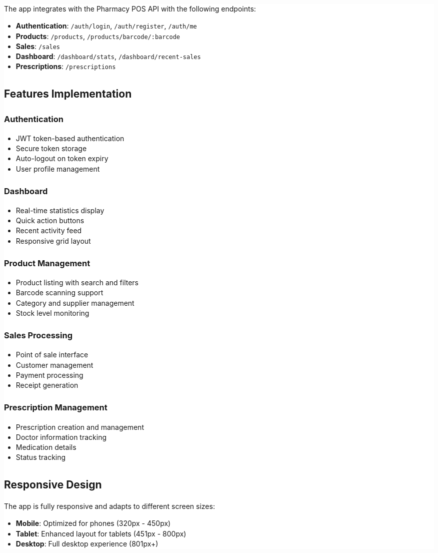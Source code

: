 The app integrates with the Pharmacy POS API with the following endpoints:

- **Authentication**: `/auth/login`, `/auth/register`, `/auth/me`
- **Products**: `/products`, `/products/barcode/:barcode`
- **Sales**: `/sales`
- **Dashboard**: `/dashboard/stats`, `/dashboard/recent-sales`
- **Prescriptions**: `/prescriptions`

## Features Implementation

### Authentication

- JWT token-based authentication
- Secure token storage
- Auto-logout on token expiry
- User profile management

### Dashboard

- Real-time statistics display
- Quick action buttons
- Recent activity feed
- Responsive grid layout

### Product Management

- Product listing with search and filters
- Barcode scanning support
- Category and supplier management
- Stock level monitoring

### Sales Processing

- Point of sale interface
- Customer management
- Payment processing
- Receipt generation

### Prescription Management

- Prescription creation and management
- Doctor information tracking
- Medication details
- Status tracking

## Responsive Design

The app is fully responsive and adapts to different screen sizes:

- **Mobile**: Optimized for phones (320px - 450px)
- **Tablet**: Enhanced layout for tablets (451px - 800px)
- **Desktop**: Full desktop experience (801px+)
